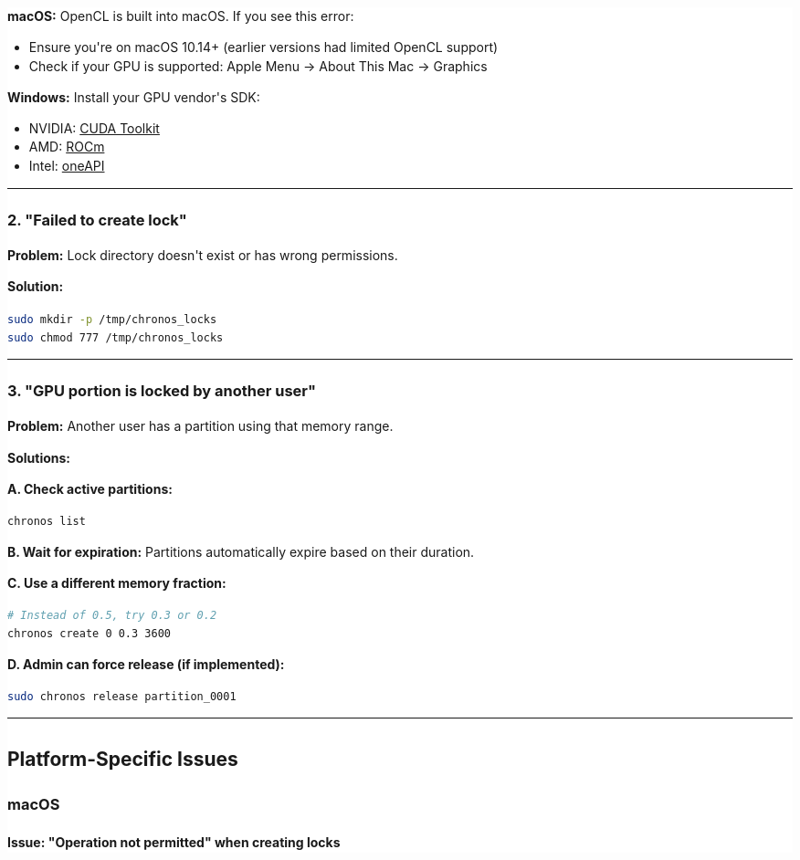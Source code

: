 **macOS:**
OpenCL is built into macOS. If you see this error:
- Ensure you're on macOS 10.14+ (earlier versions had limited OpenCL support)
- Check if your GPU is supported: Apple Menu → About This Mac → Graphics

**Windows:**
Install your GPU vendor's SDK:
- NVIDIA: [CUDA Toolkit](https://developer.nvidia.com/cuda-downloads)
- AMD: [ROCm](https://rocmdocs.amd.com/)
- Intel: [oneAPI](https://www.intel.com/content/www/us/en/developer/tools/oneapi/overview.html)

---

### 2. "Failed to create lock"

**Problem:** Lock directory doesn't exist or has wrong permissions.

**Solution:**
```bash
sudo mkdir -p /tmp/chronos_locks
sudo chmod 777 /tmp/chronos_locks
```

---

### 3. "GPU portion is locked by another user"

**Problem:** Another user has a partition using that memory range.

**Solutions:**

**A. Check active partitions:**
```bash
chronos list
```

**B. Wait for expiration:**
Partitions automatically expire based on their duration.

**C. Use a different memory fraction:**
```bash
# Instead of 0.5, try 0.3 or 0.2
chronos create 0 0.3 3600
```

**D. Admin can force release (if implemented):**
```bash
sudo chronos release partition_0001
```

---

## Platform-Specific Issues

### macOS

#### Issue: "Operation not permitted" when creating locks
